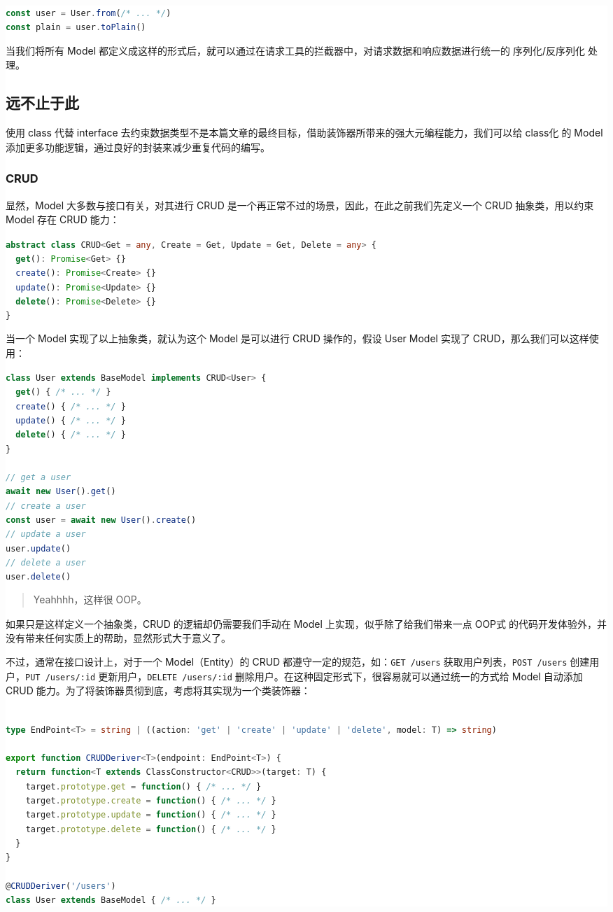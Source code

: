 ```ts
const user = User.from(/* ... */)
const plain = user.toPlain()
```

当我们将所有 Model 都定义成这样的形式后，就可以通过在请求工具的拦截器中，对请求数据和响应数据进行统一的 序列化/反序列化 处理。

## 远不止于此

使用 class 代替 interface 去约束数据类型不是本篇文章的最终目标，借助装饰器所带来的强大元编程能力，我们可以给 class化 的 Model 添加更多功能逻辑，通过良好的封装来减少重复代码的编写。

### CRUD

显然，Model 大多数与接口有关，对其进行 CRUD 是一个再正常不过的场景，因此，在此之前我们先定义一个 CRUD 抽象类，用以约束 Model 存在 CRUD 能力：

```ts
abstract class CRUD<Get = any, Create = Get, Update = Get, Delete = any> {
  get(): Promise<Get> {}
  create(): Promise<Create> {}
  update(): Promise<Update> {}
  delete(): Promise<Delete> {}
}
```

当一个 Model 实现了以上抽象类，就认为这个 Model 是可以进行 CRUD 操作的，假设 User Model 实现了 CRUD，那么我们可以这样使用：

```ts
class User extends BaseModel implements CRUD<User> {
  get() { /* ... */ }
  create() { /* ... */ }
  update() { /* ... */ }
  delete() { /* ... */ }
}

// get a user
await new User().get()
// create a user
const user = await new User().create()
// update a user
user.update()
// delete a user
user.delete()
```
> Yeahhhh，这样很 OOP。

如果只是这样定义一个抽象类，CRUD 的逻辑却仍需要我们手动在 Model 上实现，似乎除了给我们带来一点 OOP式 的代码开发体验外，并没有带来任何实质上的帮助，显然形式大于意义了。

不过，通常在接口设计上，对于一个 Model（Entity）的 CRUD 都遵守一定的规范，如：`GET /users` 获取用户列表，`POST /users` 创建用户，`PUT /users/:id` 更新用户，`DELETE /users/:id` 删除用户。在这种固定形式下，很容易就可以通过统一的方式给 Model 自动添加 CRUD 能力。为了将装饰器贯彻到底，考虑将其实现为一个类装饰器：

```ts

type EndPoint<T> = string | ((action: 'get' | 'create' | 'update' | 'delete', model: T) => string)

export function CRUDDeriver<T>(endpoint: EndPoint<T>) {
  return function<T extends ClassConstructor<CRUD>>(target: T) {
    target.prototype.get = function() { /* ... */ }
    target.prototype.create = function() { /* ... */ }
    target.prototype.update = function() { /* ... */ }
    target.prototype.delete = function() { /* ... */ }
  }
}

@CRUDDeriver('/users')
class User extends BaseModel { /* ... */ }

```